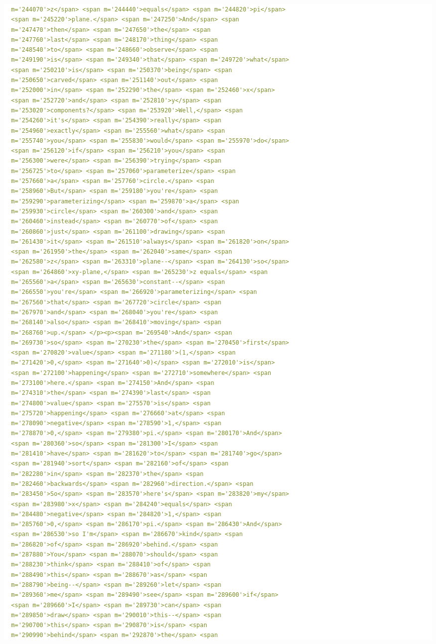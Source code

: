 ```yaml
  m='244070'>z</span> <span m='244440'>equals</span> <span m='244820'>pi</span>
  <span m='245220'>plane.</span> <span m='247250'>And</span> <span
  m='247470'>then</span> <span m='247650'>the</span> <span
  m='247760'>last</span> <span m='248170'>thing</span> <span
  m='248540'>to</span> <span m='248660'>observe</span> <span
  m='249190'>is</span> <span m='249340'>that</span> <span m='249720'>what</span>
  <span m='250210'>is</span> <span m='250370'>being</span> <span
  m='250650'>carved</span> <span m='251140'>out</span> <span
  m='252000'>in</span> <span m='252290'>the</span> <span m='252460'>x</span>
  <span m='252720'>and</span> <span m='252810'>y</span> <span
  m='253020'>components?</span> <span m='253920'>Well,</span> <span
  m='254260'>it's</span> <span m='254390'>really</span> <span
  m='254960'>exactly</span> <span m='255560'>what</span> <span
  m='255740'>you</span> <span m='255830'>would</span> <span m='255970'>do</span>
  <span m='256120'>if</span> <span m='256210'>you</span> <span
  m='256300'>were</span> <span m='256390'>trying</span> <span
  m='256725'>to</span> <span m='257060'>parameterize</span> <span
  m='257660'>a</span> <span m='257760'>circle.</span> <span
  m='258960'>But</span> <span m='259180'>you're</span> <span
  m='259290'>parameterizing</span> <span m='259870'>a</span> <span
  m='259930'>circle</span> <span m='260300'>and</span> <span
  m='260460'>instead</span> <span m='260770'>of</span> <span
  m='260860'>just</span> <span m='261100'>drawing</span> <span
  m='261430'>it</span> <span m='261510'>always</span> <span m='261820'>on</span>
  <span m='261950'>the</span> <span m='262040'>same</span> <span
  m='262580'>z</span> <span m='263310'>plane--</span> <span m='264130'>so</span>
  <span m='264860'>xy-plane,</span> <span m='265230'>z equals</span> <span
  m='265560'>a</span> <span m='265630'>constant--</span> <span
  m='266550'>you're</span> <span m='266920'>parameterizing</span> <span
  m='267560'>that</span> <span m='267720'>circle</span> <span
  m='267970'>and</span> <span m='268040'>you're</span> <span
  m='268140'>also</span> <span m='268410'>moving</span> <span
  m='268760'>up.</span> </p><p><span m='269540'>And</span> <span
  m='269730'>so</span> <span m='270230'>the</span> <span m='270450'>first</span>
  <span m='270820'>value</span> <span m='271180'>(1,</span> <span
  m='271420'>0,</span> <span m='271640'>0)</span> <span m='272010'>is</span>
  <span m='272100'>happening</span> <span m='272710'>somewhere</span> <span
  m='273100'>here.</span> <span m='274150'>And</span> <span
  m='274310'>the</span> <span m='274390'>last</span> <span
  m='274800'>value</span> <span m='275570'>is</span> <span
  m='275720'>happening</span> <span m='276660'>at</span> <span
  m='278090'>negative</span> <span m='278590'>1,</span> <span
  m='278870'>0,</span> <span m='279380'>pi.</span> <span m='280170'>And</span>
  <span m='280360'>so</span> <span m='281300'>I</span> <span
  m='281410'>have</span> <span m='281620'>to</span> <span m='281740'>go</span>
  <span m='281940'>sort</span> <span m='282160'>of</span> <span
  m='282280'>in</span> <span m='282370'>the</span> <span
  m='282460'>backwards</span> <span m='282960'>direction.</span> <span
  m='283450'>So</span> <span m='283570'>here's</span> <span m='283820'>my</span>
  <span m='283980'>x</span> <span m='284240'>equals</span> <span
  m='284480'>negative</span> <span m='284820'>1,</span> <span
  m='285760'>0,</span> <span m='286170'>pi.</span> <span m='286430'>And</span>
  <span m='286530'>so I'm</span> <span m='286670'>kind</span> <span
  m='286820'>of</span> <span m='286920'>behind.</span> <span
  m='287880'>You</span> <span m='288070'>should</span> <span
  m='288230'>think</span> <span m='288410'>of</span> <span
  m='288490'>this</span> <span m='288670'>as</span> <span
  m='288790'>being--</span> <span m='289260'>let</span> <span
  m='289360'>me</span> <span m='289490'>see</span> <span m='289600'>if</span>
  <span m='289660'>I</span> <span m='289730'>can</span> <span
  m='289850'>draw</span> <span m='290010'>this--</span> <span
  m='290700'>this</span> <span m='290870'>is</span> <span
  m='290990'>behind</span> <span m='292870'>the</span> <span
```
